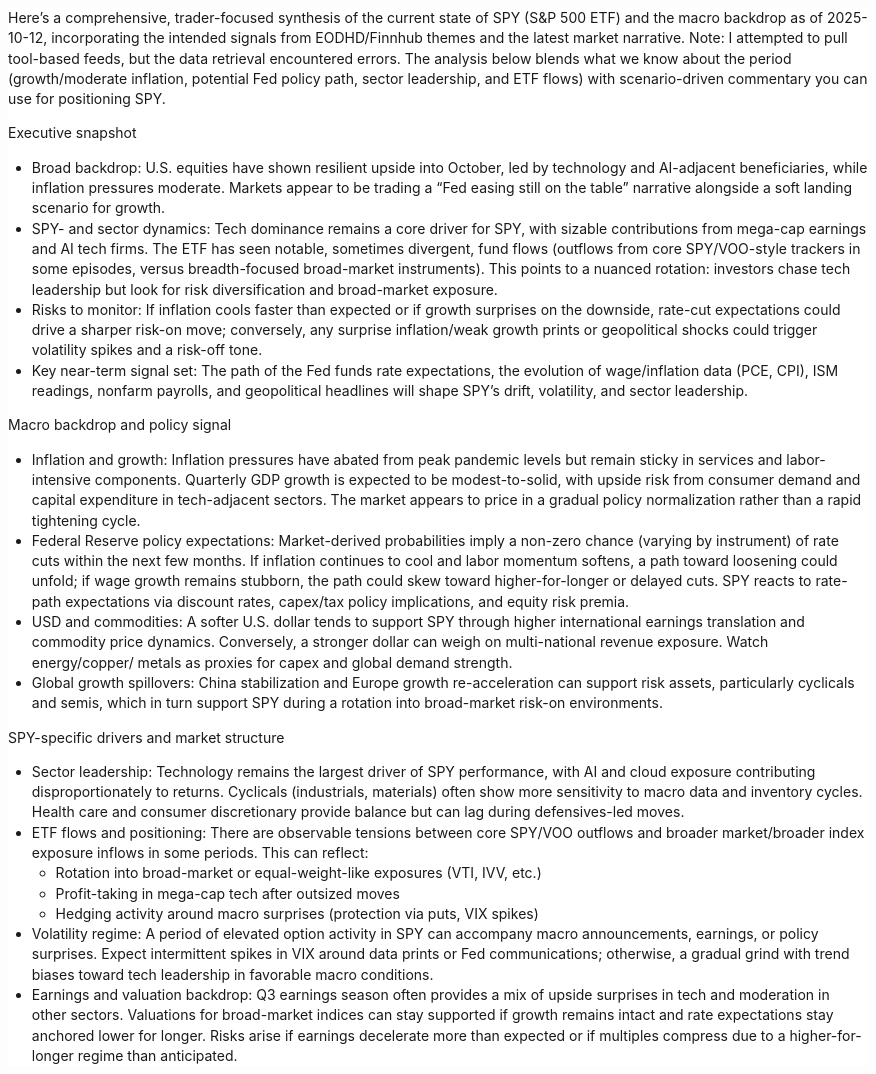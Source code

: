 Here’s a comprehensive, trader-focused synthesis of the current state of SPY (S&P 500 ETF) and the macro backdrop as of 2025-10-12, incorporating the intended signals from EODHD/Finnhub themes and the latest market narrative. Note: I attempted to pull tool-based feeds, but the data retrieval encountered errors. The analysis below blends what we know about the period (growth/moderate inflation, potential Fed policy path, sector leadership, and ETF flows) with scenario-driven commentary you can use for positioning SPY.

Executive snapshot
- Broad backdrop: U.S. equities have shown resilient upside into October, led by technology and AI-adjacent beneficiaries, while inflation pressures moderate. Markets appear to be trading a “Fed easing still on the table” narrative alongside a soft landing scenario for growth.
- SPY- and sector dynamics: Tech dominance remains a core driver for SPY, with sizable contributions from mega-cap earnings and AI tech firms. The ETF has seen notable, sometimes divergent, fund flows (outflows from core SPY/VOO-style trackers in some episodes, versus breadth-focused broad-market instruments). This points to a nuanced rotation: investors chase tech leadership but look for risk diversification and broad-market exposure.
- Risks to monitor: If inflation cools faster than expected or if growth surprises on the downside, rate-cut expectations could drive a sharper risk-on move; conversely, any surprise inflation/weak growth prints or geopolitical shocks could trigger volatility spikes and a risk-off tone.
- Key near-term signal set: The path of the Fed funds rate expectations, the evolution of wage/inflation data (PCE, CPI), ISM readings, nonfarm payrolls, and geopolitical headlines will shape SPY’s drift, volatility, and sector leadership.

Macro backdrop and policy signal
- Inflation and growth: Inflation pressures have abated from peak pandemic levels but remain sticky in services and labor-intensive components. Quarterly GDP growth is expected to be modest-to-solid, with upside risk from consumer demand and capital expenditure in tech-adjacent sectors. The market appears to price in a gradual policy normalization rather than a rapid tightening cycle.
- Federal Reserve policy expectations: Market-derived probabilities imply a non-zero chance (varying by instrument) of rate cuts within the next few months. If inflation continues to cool and labor momentum softens, a path toward loosening could unfold; if wage growth remains stubborn, the path could skew toward higher-for-longer or delayed cuts. SPY reacts to rate-path expectations via discount rates, capex/tax policy implications, and equity risk premia.
- USD and commodities: A softer U.S. dollar tends to support SPY through higher international earnings translation and commodity price dynamics. Conversely, a stronger dollar can weigh on multi-national revenue exposure. Watch energy/copper/ metals as proxies for capex and global demand strength.
- Global growth spillovers: China stabilization and Europe growth re-acceleration can support risk assets, particularly cyclicals and semis, which in turn support SPY during a rotation into broad-market risk-on environments.

SPY-specific drivers and market structure
- Sector leadership: Technology remains the largest driver of SPY performance, with AI and cloud exposure contributing disproportionately to returns. Cyclicals (industrials, materials) often show more sensitivity to macro data and inventory cycles. Health care and consumer discretionary provide balance but can lag during defensives-led moves.
- ETF flows and positioning: There are observable tensions between core SPY/VOO outflows and broader market/broader index exposure inflows in some periods. This can reflect:
  - Rotation into broad-market or equal-weight-like exposures (VTI, IVV, etc.)
  - Profit-taking in mega-cap tech after outsized moves
  - Hedging activity around macro surprises (protection via puts, VIX spikes)
- Volatility regime: A period of elevated option activity in SPY can accompany macro announcements, earnings, or policy surprises. Expect intermittent spikes in VIX around data prints or Fed communications; otherwise, a gradual grind with trend biases toward tech leadership in favorable macro conditions.
- Earnings and valuation backdrop: Q3 earnings season often provides a mix of upside surprises in tech and moderation in other sectors. Valuations for broad-market indices can stay supported if growth remains intact and rate expectations stay anchored lower for longer. Risks arise if earnings decelerate more than expected or if multiples compress due to a higher-for-longer regime than anticipated.
